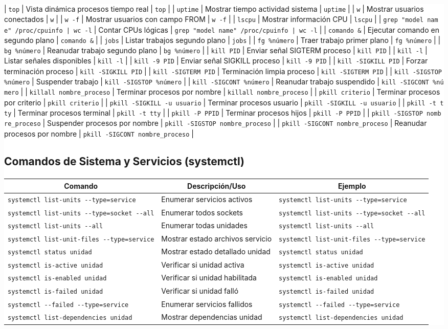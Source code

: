 | `top` | Vista dinámica procesos tiempo real | `top` |
| `uptime` | Mostrar tiempo actividad sistema | `uptime` |
| `w` | Mostrar usuarios conectados | `w` |
| `w -f` | Mostrar usuarios con campo FROM | `w -f` |
| `lscpu` | Mostrar información CPU | `lscpu` |
| `grep "model name" /proc/cpuinfo | wc -l` | Contar CPUs lógicas | `grep "model name" /proc/cpuinfo | wc -l` |
| `comando &` | Ejecutar comando en segundo plano | `comando &` |
| `jobs` | Listar trabajos segundo plano | `jobs` |
| `fg %número` | Traer trabajo primer plano | `fg %número` |
| `bg %número` | Reanudar trabajo segundo plano | `bg %número` |
| `kill PID` | Enviar señal SIGTERM proceso | `kill PID` |
| `kill -l` | Listar señales disponibles | `kill -l` |
| `kill -9 PID` | Enviar señal SIGKILL proceso | `kill -9 PID` |
| `kill -SIGKILL PID` | Forzar terminación proceso | `kill -SIGKILL PID` |
| `kill -SIGTERM PID` | Terminación limpia proceso | `kill -SIGTERM PID` |
| `kill -SIGSTOP %número` | Suspender trabajo | `kill -SIGSTOP %número` |
| `kill -SIGCONT %número` | Reanudar trabajo suspendido | `kill -SIGCONT %número` |
| `killall nombre_proceso` | Terminar procesos por nombre | `killall nombre_proceso` |
| `pkill criterio` | Terminar procesos por criterio | `pkill criterio` |
| `pkill -SIGKILL -u usuario` | Terminar procesos usuario | `pkill -SIGKILL -u usuario` |
| `pkill -t tty` | Terminar procesos terminal | `pkill -t tty` |
| `pkill -P PPID` | Terminar procesos hijos | `pkill -P PPID` |
| `pkill -SIGSTOP nombre_proceso` | Suspender procesos por nombre | `pkill -SIGSTOP nombre_proceso` |
| `pkill -SIGCONT nombre_proceso` | Reanudar procesos por nombre | `pkill -SIGCONT nombre_proceso` |

## Comandos de Sistema y Servicios (systemctl)

| Comando | Descripción/Uso | Ejemplo |
|---------|-----------------|---------|
| `systemctl list-units --type=service` | Enumerar servicios activos | `systemctl list-units --type=service` |
| `systemctl list-units --type=socket --all` | Enumerar todos sockets | `systemctl list-units --type=socket --all` |
| `systemctl list-units --all` | Enumerar todas unidades | `systemctl list-units --all` |
| `systemctl list-unit-files --type=service` | Mostrar estado archivos servicio | `systemctl list-unit-files --type=service` |
| `systemctl status unidad` | Mostrar estado detallado unidad | `systemctl status unidad` |
| `systemctl is-active unidad` | Verificar si unidad activa | `systemctl is-active unidad` |
| `systemctl is-enabled unidad` | Verificar si unidad habilitada | `systemctl is-enabled unidad` |
| `systemctl is-failed unidad` | Verificar si unidad falló | `systemctl is-failed unidad` |
| `systemctl --failed --type=service` | Enumerar servicios fallidos | `systemctl --failed --type=service` |
| `systemctl list-dependencies unidad` | Mostrar dependencias unidad | `systemctl list-dependencies unidad` |